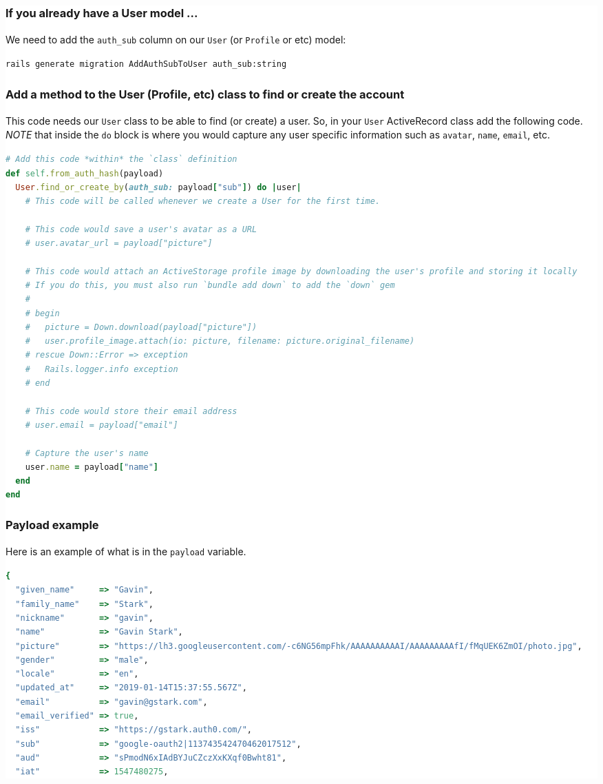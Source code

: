 ### If you already have a User model ...

We need to add the `auth_sub` column on our `User` (or `Profile` or etc) model:

```shell
rails generate migration AddAuthSubToUser auth_sub:string
```

### Add a method to the User (Profile, etc) class to find or create the account

This code needs our `User` class to be able to find (or create) a user. So, in
your `User` ActiveRecord class add the following code. _NOTE_ that inside the
`do` block is where you would capture any user specific information such as
`avatar`, `name`, `email`, etc.

```ruby
# Add this code *within* the `class` definition
def self.from_auth_hash(payload)
  User.find_or_create_by(auth_sub: payload["sub"]) do |user|
    # This code will be called whenever we create a User for the first time.

    # This code would save a user's avatar as a URL
    # user.avatar_url = payload["picture"]

    # This code would attach an ActiveStorage profile image by downloading the user's profile and storing it locally
    # If you do this, you must also run `bundle add down` to add the `down` gem
    #
    # begin
    #   picture = Down.download(payload["picture"])
    #   user.profile_image.attach(io: picture, filename: picture.original_filename)
    # rescue Down::Error => exception
    #   Rails.logger.info exception
    # end

    # This code would store their email address
    # user.email = payload["email"]

    # Capture the user's name
    user.name = payload["name"]
  end
end
```

### Payload example

Here is an example of what is in the `payload` variable.

```ruby
{
  "given_name"     => "Gavin",
  "family_name"    => "Stark",
  "nickname"       => "gavin",
  "name"           => "Gavin Stark",
  "picture"        => "https://lh3.googleusercontent.com/-c6NG56mpFhk/AAAAAAAAAAI/AAAAAAAAAfI/fMqUEK6ZmOI/photo.jpg",
  "gender"         => "male",
  "locale"         => "en",
  "updated_at"     => "2019-01-14T15:37:55.567Z",
  "email"          => "gavin@gstark.com",
  "email_verified" => true,
  "iss"            => "https://gstark.auth0.com/",
  "sub"            => "google-oauth2|113743542470462017512",
  "aud"            => "sPmodN6xIAdBYJuCZczXxKXqf0Bwht81",
  "iat"            => 1547480275,
```